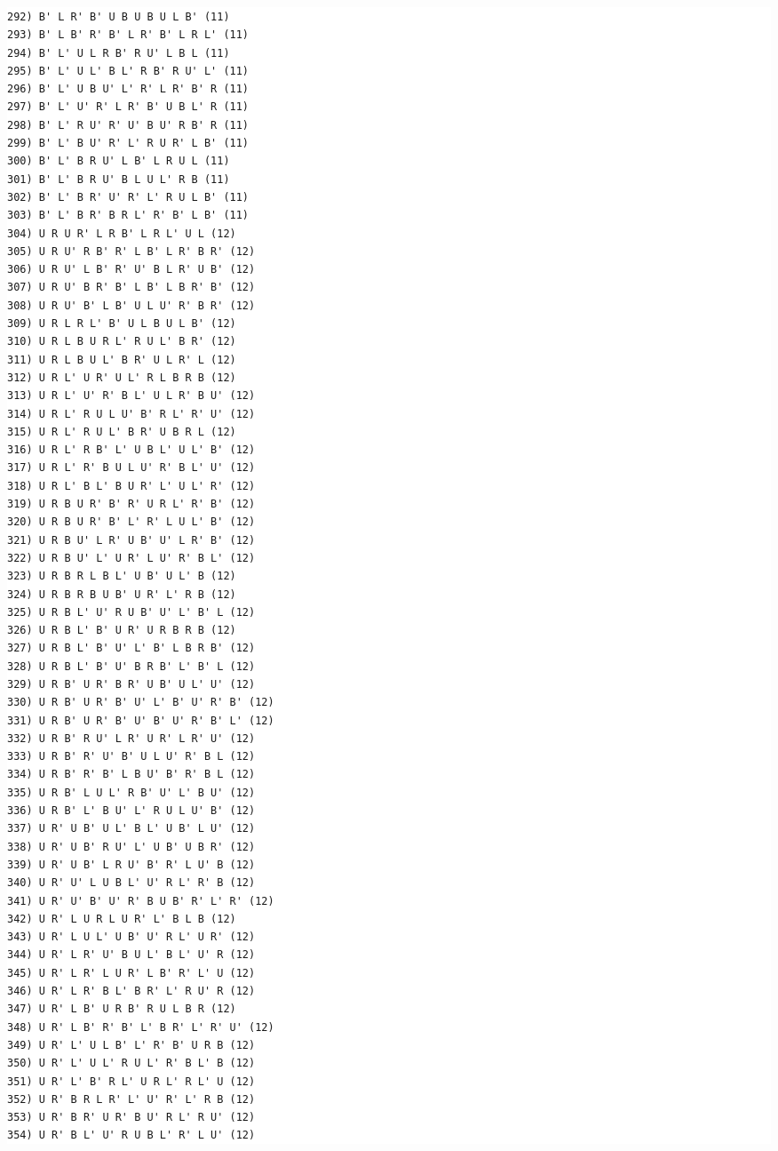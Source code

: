 ```
292) B' L R' B' U B U B U L B' (11)
293) B' L B' R' B' L R' B' L R L' (11)
294) B' L' U L R B' R U' L B L (11)
295) B' L' U L' B L' R B' R U' L' (11)
296) B' L' U B U' L' R' L R' B' R (11)
297) B' L' U' R' L R' B' U B L' R (11)
298) B' L' R U' R' U' B U' R B' R (11)
299) B' L' B U' R' L' R U R' L B' (11)
300) B' L' B R U' L B' L R U L (11)
301) B' L' B R U' B L U L' R B (11)
302) B' L' B R' U' R' L' R U L B' (11)
303) B' L' B R' B R L' R' B' L B' (11)
304) U R U R' L R B' L R L' U L (12)
305) U R U' R B' R' L B' L R' B R' (12)
306) U R U' L B' R' U' B L R' U B' (12)
307) U R U' B R' B' L B' L B R' B' (12)
308) U R U' B' L B' U L U' R' B R' (12)
309) U R L R L' B' U L B U L B' (12)
310) U R L B U R L' R U L' B R' (12)
311) U R L B U L' B R' U L R' L (12)
312) U R L' U R' U L' R L B R B (12)
313) U R L' U' R' B L' U L R' B U' (12)
314) U R L' R U L U' B' R L' R' U' (12)
315) U R L' R U L' B R' U B R L (12)
316) U R L' R B' L' U B L' U L' B' (12)
317) U R L' R' B U L U' R' B L' U' (12)
318) U R L' B L' B U R' L' U L' R' (12)
319) U R B U R' B' R' U R L' R' B' (12)
320) U R B U R' B' L' R' L U L' B' (12)
321) U R B U' L R' U B' U' L R' B' (12)
322) U R B U' L' U R' L U' R' B L' (12)
323) U R B R L B L' U B' U L' B (12)
324) U R B R B U B' U R' L' R B (12)
325) U R B L' U' R U B' U' L' B' L (12)
326) U R B L' B' U R' U R B R B (12)
327) U R B L' B' U' L' B' L B R B' (12)
328) U R B L' B' U' B R B' L' B' L (12)
329) U R B' U R' B R' U B' U L' U' (12)
330) U R B' U R' B' U' L' B' U' R' B' (12)
331) U R B' U R' B' U' B' U' R' B' L' (12)
332) U R B' R U' L R' U R' L R' U' (12)
333) U R B' R' U' B' U L U' R' B L (12)
334) U R B' R' B' L B U' B' R' B L (12)
335) U R B' L U L' R B' U' L' B U' (12)
336) U R B' L' B U' L' R U L U' B' (12)
337) U R' U B' U L' B L' U B' L U' (12)
338) U R' U B' R U' L' U B' U B R' (12)
339) U R' U B' L R U' B' R' L U' B (12)
340) U R' U' L U B L' U' R L' R' B (12)
341) U R' U' B' U' R' B U B' R' L' R' (12)
342) U R' L U R L U R' L' B L B (12)
343) U R' L U L' U B' U' R L' U R' (12)
344) U R' L R' U' B U L' B L' U' R (12)
345) U R' L R' L U R' L B' R' L' U (12)
346) U R' L R' B L' B R' L' R U' R (12)
347) U R' L B' U R B' R U L B R (12)
348) U R' L B' R' B' L' B R' L' R' U' (12)
349) U R' L' U L B' L' R' B' U R B (12)
350) U R' L' U L' R U L' R' B L' B (12)
351) U R' L' B' R L' U R L' R L' U (12)
352) U R' B R L R' L' U' R' L' R B (12)
353) U R' B R' U R' B U' R L' R U' (12)
354) U R' B L' U' R U B L' R' L U' (12)
```